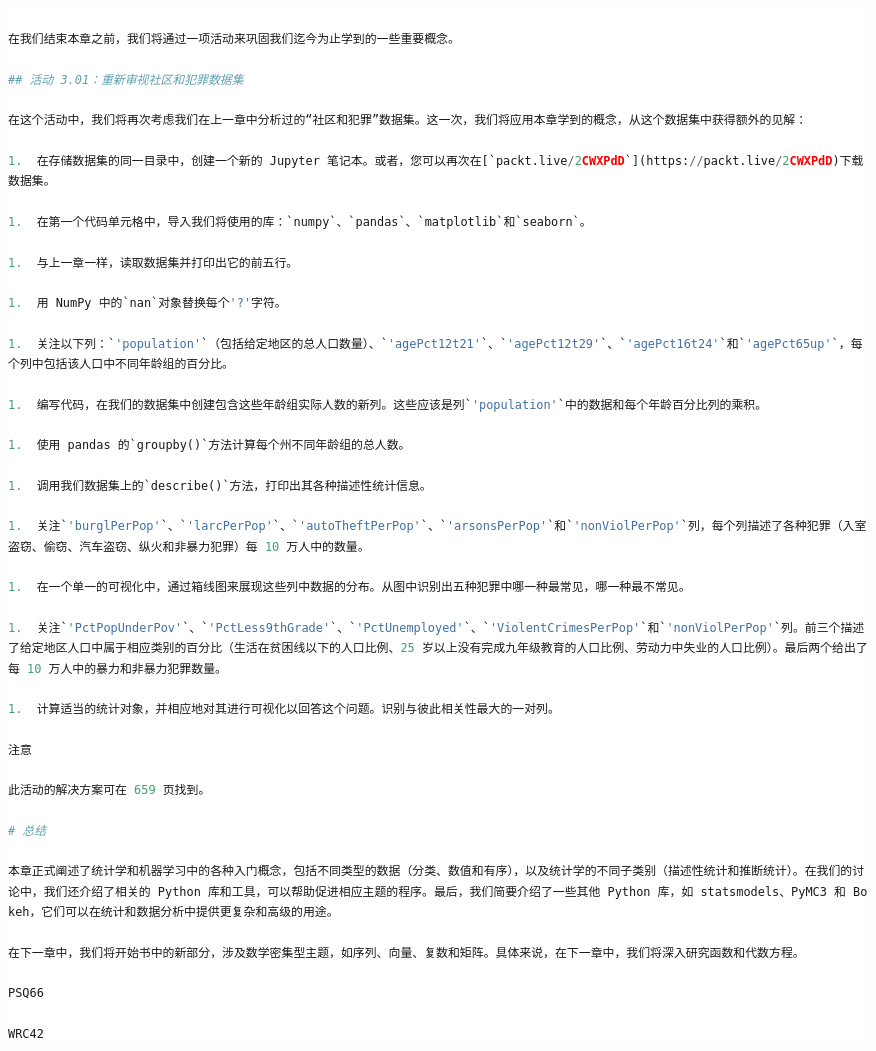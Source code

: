 ```py

在我们结束本章之前，我们将通过一项活动来巩固我们迄今为止学到的一些重要概念。

## 活动 3.01：重新审视社区和犯罪数据集

在这个活动中，我们将再次考虑我们在上一章中分析过的“社区和犯罪”数据集。这一次，我们将应用本章学到的概念，从这个数据集中获得额外的见解：

1.  在存储数据集的同一目录中，创建一个新的 Jupyter 笔记本。或者，您可以再次在[`packt.live/2CWXPdD`](https://packt.live/2CWXPdD)下载数据集。

1.  在第一个代码单元格中，导入我们将使用的库：`numpy`、`pandas`、`matplotlib`和`seaborn`。

1.  与上一章一样，读取数据集并打印出它的前五行。

1.  用 NumPy 中的`nan`对象替换每个'?'字符。

1.  关注以下列：`'population'`（包括给定地区的总人口数量）、`'agePct12t21'`、`'agePct12t29'`、`'agePct16t24'`和`'agePct65up'`，每个列中包括该人口中不同年龄组的百分比。

1.  编写代码，在我们的数据集中创建包含这些年龄组实际人数的新列。这些应该是列`'population'`中的数据和每个年龄百分比列的乘积。

1.  使用 pandas 的`groupby()`方法计算每个州不同年龄组的总人数。

1.  调用我们数据集上的`describe()`方法，打印出其各种描述性统计信息。

1.  关注`'burglPerPop'`、`'larcPerPop'`、`'autoTheftPerPop'`、`'arsonsPerPop'`和`'nonViolPerPop'`列，每个列描述了各种犯罪（入室盗窃、偷窃、汽车盗窃、纵火和非暴力犯罪）每 10 万人中的数量。

1.  在一个单一的可视化中，通过箱线图来展现这些列中数据的分布。从图中识别出五种犯罪中哪一种最常见，哪一种最不常见。

1.  关注`'PctPopUnderPov'`、`'PctLess9thGrade'`、`'PctUnemployed'`、`'ViolentCrimesPerPop'`和`'nonViolPerPop'`列。前三个描述了给定地区人口中属于相应类别的百分比（生活在贫困线以下的人口比例、25 岁以上没有完成九年级教育的人口比例、劳动力中失业的人口比例）。最后两个给出了每 10 万人中的暴力和非暴力犯罪数量。

1.  计算适当的统计对象，并相应地对其进行可视化以回答这个问题。识别与彼此相关性最大的一对列。

注意

此活动的解决方案可在 659 页找到。

# 总结

本章正式阐述了统计学和机器学习中的各种入门概念，包括不同类型的数据（分类、数值和有序），以及统计学的不同子类别（描述性统计和推断统计）。在我们的讨论中，我们还介绍了相关的 Python 库和工具，可以帮助促进相应主题的程序。最后，我们简要介绍了一些其他 Python 库，如 statsmodels、PyMC3 和 Bokeh，它们可以在统计和数据分析中提供更复杂和高级的用途。

在下一章中，我们将开始书中的新部分，涉及数学密集型主题，如序列、向量、复数和矩阵。具体来说，在下一章中，我们将深入研究函数和代数方程。

PSQ66

WRC42
